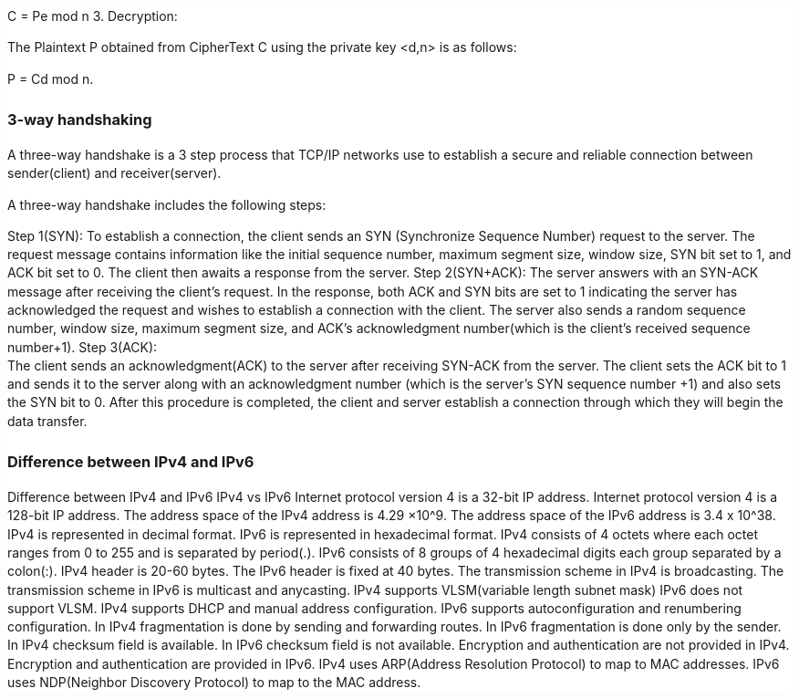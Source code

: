 C = Pe mod n
3. Decryption:

The Plaintext P obtained from CipherText C using the private key <d,n> is as follows:

P = Cd  mod n.
### **3-way handshaking**
A three-way handshake is a 3 step process that TCP/IP networks use to establish a secure and reliable connection between sender(client) and receiver(server).

A three-way handshake includes the following steps:

Step 1(SYN):
  To establish a connection, the client sends an SYN (Synchronize Sequence Number) request to the server.
 The request message contains information like the initial sequence number, maximum segment size,  window size, SYN bit set to 1, and ACK bit set to 0. 
The client then awaits a response from the server.
Step 2(SYN+ACK):
  The server answers with an SYN-ACK message after receiving the client’s request.
In the response, both ACK and SYN  bits are set to 1 indicating the server has acknowledged the request and wishes to establish a connection with the client.
The server also sends a random sequence number, window size, maximum segment size, and ACK’s acknowledgment number(which is the client’s received sequence number+1).
Step 3(ACK):  
The client sends an acknowledgment(ACK) to the server after receiving SYN-ACK from the server.
 The client sets the ACK bit to 1 and sends it to the server along with an acknowledgment number (which is the server’s SYN sequence number +1) and also sets the SYN bit to 0.
After this procedure is completed, the client and server establish a connection through which they will begin the data transfer.

### **Difference between IPv4 and IPv6**
Difference between IPv4 and IPv6
        IPv4	    vs               IPv6
Internet protocol version 4 is a 32-bit IP address.	Internet protocol version 4 is a 128-bit IP address.
The address space of the IPv4 address is 4.29 ×10^9.	The address space of the IPv6 address is  3.4 x 10^38.
IPv4 is represented in decimal format.	IPv6 is represented in hexadecimal format.
IPv4 consists of 4 octets where each octet ranges from 0 to 255 and is separated by period(.).	IPv6  consists of 8 groups of 4 hexadecimal digits each group separated by a colon(:).
IPv4 header is 20-60 bytes.	The IPv6 header is fixed at 40 bytes.
The transmission scheme in IPv4 is broadcasting.	The transmission scheme in IPv6 is multicast and anycasting.
IPv4 supports VLSM(variable length subnet mask)	IPv6 does not support VLSM.
IPv4 supports DHCP and manual address configuration.	IPv6 supports autoconfiguration and renumbering configuration.
In IPv4 fragmentation is done by sending and forwarding routes.	In IPv6 fragmentation is done only by the sender.
In IPv4 checksum field is available.	In IPv6 checksum field is not available.
Encryption and authentication are not provided in IPv4.	Encryption and authentication are provided in IPv6.
IPv4 uses ARP(Address Resolution Protocol) to map to MAC addresses.	IPv6 uses NDP(Neighbor Discovery Protocol) to map to the MAC address.
